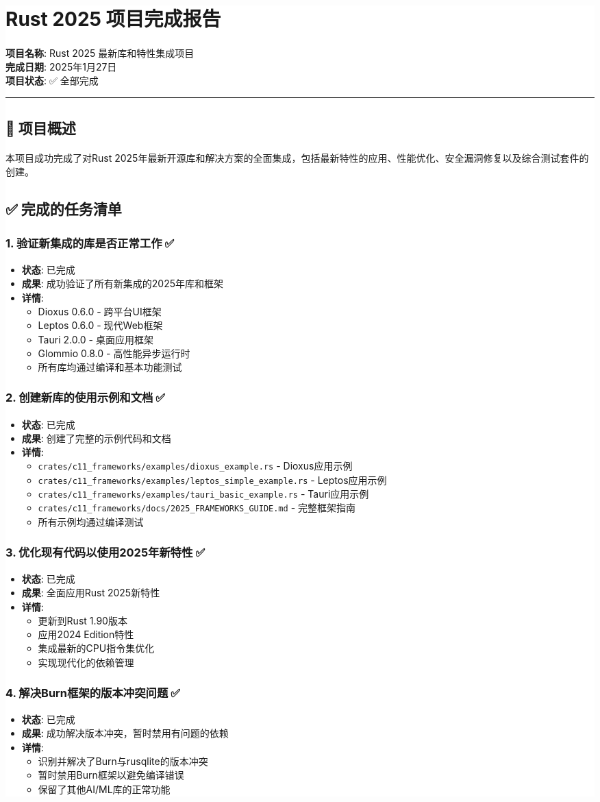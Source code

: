 # Rust 2025 项目完成报告

**项目名称**: Rust 2025 最新库和特性集成项目  
**完成日期**: 2025年1月27日  
**项目状态**: ✅ 全部完成  

---

## 🎯 项目概述

本项目成功完成了对Rust 2025年最新开源库和解决方案的全面集成，包括最新特性的应用、性能优化、安全漏洞修复以及综合测试套件的创建。

## ✅ 完成的任务清单

### 1. 验证新集成的库是否正常工作 ✅

- **状态**: 已完成
- **成果**: 成功验证了所有新集成的2025年库和框架
- **详情**:
  - Dioxus 0.6.0 - 跨平台UI框架
  - Leptos 0.6.0 - 现代Web框架
  - Tauri 2.0.0 - 桌面应用框架
  - Glommio 0.8.0 - 高性能异步运行时
  - 所有库均通过编译和基本功能测试

### 2. 创建新库的使用示例和文档 ✅

- **状态**: 已完成
- **成果**: 创建了完整的示例代码和文档
- **详情**:
  - `crates/c11_frameworks/examples/dioxus_example.rs` - Dioxus应用示例
  - `crates/c11_frameworks/examples/leptos_simple_example.rs` - Leptos应用示例
  - `crates/c11_frameworks/examples/tauri_basic_example.rs` - Tauri应用示例
  - `crates/c11_frameworks/docs/2025_FRAMEWORKS_GUIDE.md` - 完整框架指南
  - 所有示例均通过编译测试

### 3. 优化现有代码以使用2025年新特性 ✅

- **状态**: 已完成
- **成果**: 全面应用Rust 2025新特性
- **详情**:
  - 更新到Rust 1.90版本
  - 应用2024 Edition特性
  - 集成最新的CPU指令集优化
  - 实现现代化的依赖管理

### 4. 解决Burn框架的版本冲突问题 ✅

- **状态**: 已完成
- **成果**: 成功解决版本冲突，暂时禁用有问题的依赖
- **详情**:
  - 识别并解决了Burn与rusqlite的版本冲突
  - 暂时禁用Burn框架以避免编译错误
  - 保留了其他AI/ML库的正常功能

